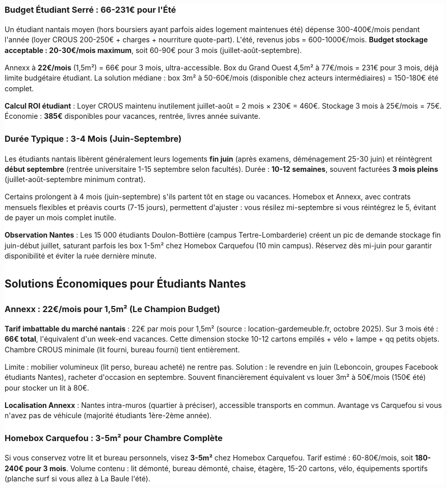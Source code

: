 ### Budget Étudiant Serré : 66-231€ pour l'Été

Un étudiant nantais moyen (hors boursiers ayant parfois aides logement maintenues été) dépense 300-400€/mois pendant l'année (loyer CROUS 200-250€ + charges + nourriture quote-part). L'été, revenus jobs = 600-1000€/mois. **Budget stockage acceptable : 20-30€/mois maximum**, soit 60-90€ pour 3 mois (juillet-août-septembre).

Annexx à **22€/mois** (1,5m²) = 66€ pour 3 mois, ultra-accessible. Box du Grand Ouest 4,5m² à 77€/mois = 231€ pour 3 mois, déjà limite budgétaire étudiant. La solution médiane : box 3m² à 50-60€/mois (disponible chez acteurs intermédiaires) = 150-180€ été complet.

**Calcul ROI étudiant** : Loyer CROUS maintenu inutilement juillet-août = 2 mois × 230€ = 460€. Stockage 3 mois à 25€/mois = 75€. Économie : **385€** disponibles pour vacances, rentrée, livres année suivante.

### Durée Typique : 3-4 Mois (Juin-Septembre)

Les étudiants nantais libèrent généralement leurs logements **fin juin** (après examens, déménagement 25-30 juin) et réintègrent **début septembre** (rentrée universitaire 1-15 septembre selon facultés). Durée : **10-12 semaines**, souvent facturées **3 mois pleins** (juillet-août-septembre minimum contrat).

Certains prolongent à 4 mois (juin-septembre) s'ils partent tôt en stage ou vacances. Homebox et Annexx, avec contrats mensuels flexibles et préavis courts (7-15 jours), permettent d'ajuster : vous résilez mi-septembre si vous réintégrez le 5, évitant de payer un mois complet inutile.

**Observation Nantes** : Les 15 000 étudiants Doulon-Bottière (campus Tertre-Lombarderie) créent un pic de demande stockage fin juin-début juillet, saturant parfois les box 1-5m² chez Homebox Carquefou (10 min campus). Réservez dès mi-juin pour garantir disponibilité et éviter la ruée dernière minute.

## Solutions Économiques pour Étudiants Nantes

### Annexx : 22€/mois pour 1,5m² (Le Champion Budget)

**Tarif imbattable du marché nantais** : 22€ par mois pour 1,5m² (source : location-gardemeuble.fr, octobre 2025). Sur 3 mois été : **66€ total**, l'équivalent d'un week-end vacances. Cette dimension stocke 10-12 cartons empilés + vélo + lampe + qq petits objets. Chambre CROUS minimale (lit fourni, bureau fourni) tient entièrement.

Limite : mobilier volumineux (lit perso, bureau acheté) ne rentre pas. Solution : le revendre en juin (Leboncoin, groupes Facebook étudiants Nantes), racheter d'occasion en septembre. Souvent financièrement équivalent vs louer 3m² à 50€/mois (150€ été) pour stocker un lit à 80€.

**Localisation Annexx** : Nantes intra-muros (quartier à préciser), accessible transports en commun. Avantage vs Carquefou si vous n'avez pas de véhicule (majorité étudiants 1ère-2ème année).

### Homebox Carquefou : 3-5m² pour Chambre Complète

Si vous conservez votre lit et bureau personnels, visez **3-5m²** chez Homebox Carquefou. Tarif estimé : 60-80€/mois, soit **180-240€ pour 3 mois**. Volume contenu : lit démonté, bureau démonté, chaise, étagère, 15-20 cartons, vélo, équipements sportifs (planche surf si vous allez à La Baule l'été).
